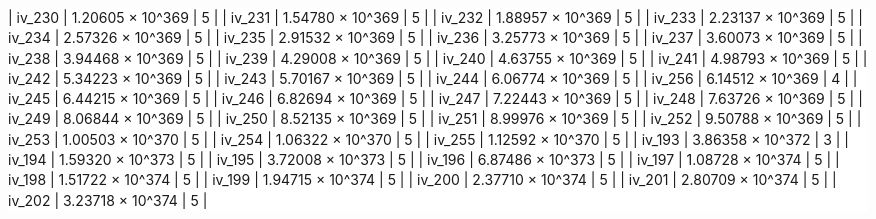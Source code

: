 | iv_230 | 1.20605 × 10^369 | 5 |
| iv_231 | 1.54780 × 10^369 | 5 |
| iv_232 | 1.88957 × 10^369 | 5 |
| iv_233 | 2.23137 × 10^369 | 5 |
| iv_234 | 2.57326 × 10^369 | 5 |
| iv_235 | 2.91532 × 10^369 | 5 |
| iv_236 | 3.25773 × 10^369 | 5 |
| iv_237 | 3.60073 × 10^369 | 5 |
| iv_238 | 3.94468 × 10^369 | 5 |
| iv_239 | 4.29008 × 10^369 | 5 |
| iv_240 | 4.63755 × 10^369 | 5 |
| iv_241 | 4.98793 × 10^369 | 5 |
| iv_242 | 5.34223 × 10^369 | 5 |
| iv_243 | 5.70167 × 10^369 | 5 |
| iv_244 | 6.06774 × 10^369 | 5 |
| iv_256 | 6.14512 × 10^369 | 4 |
| iv_245 | 6.44215 × 10^369 | 5 |
| iv_246 | 6.82694 × 10^369 | 5 |
| iv_247 | 7.22443 × 10^369 | 5 |
| iv_248 | 7.63726 × 10^369 | 5 |
| iv_249 | 8.06844 × 10^369 | 5 |
| iv_250 | 8.52135 × 10^369 | 5 |
| iv_251 | 8.99976 × 10^369 | 5 |
| iv_252 | 9.50788 × 10^369 | 5 |
| iv_253 | 1.00503 × 10^370 | 5 |
| iv_254 | 1.06322 × 10^370 | 5 |
| iv_255 | 1.12592 × 10^370 | 5 |
| iv_193 | 3.86358 × 10^372 | 3 |
| iv_194 | 1.59320 × 10^373 | 5 |
| iv_195 | 3.72008 × 10^373 | 5 |
| iv_196 | 6.87486 × 10^373 | 5 |
| iv_197 | 1.08728 × 10^374 | 5 |
| iv_198 | 1.51722 × 10^374 | 5 |
| iv_199 | 1.94715 × 10^374 | 5 |
| iv_200 | 2.37710 × 10^374 | 5 |
| iv_201 | 2.80709 × 10^374 | 5 |
| iv_202 | 3.23718 × 10^374 | 5 |